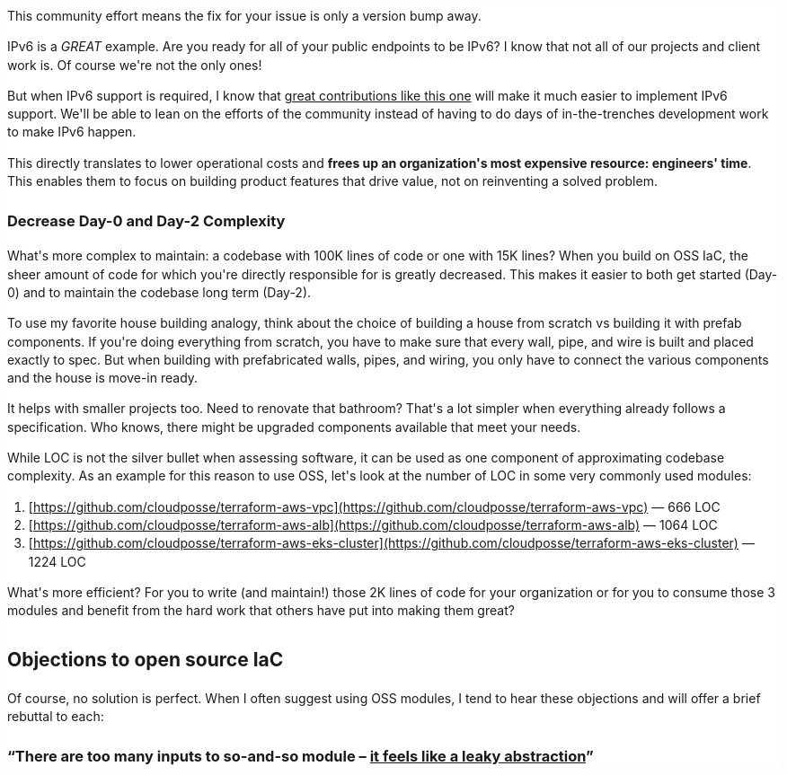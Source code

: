 This community effort means the fix for your issue is only a version bump away.

IPv6 is a _GREAT_ example. Are you ready for all of your public endpoints to be IPv6? I know that not all of our projects and client work is. Of course we're not the only ones!

But when IPv6 support is required, I know that [great contributions like this one](https://github.com/cloudposse/terraform-aws-alb/pull/186) will make it much easier to implement IPv6 support. We'll be able to lean on the efforts of the community instead of having to do days of in-the-trenches development work to make IPv6 happen.

This directly translates to lower operational costs and **frees up an organization's most expensive resource: engineers' time**. This enables them to focus on building product features that drive value, not on reinventing a solved problem.

### Decrease Day-0 and Day-2 Complexity

What's more complex to maintain: a codebase with 100K lines of code or one with 15K lines? When you build on OSS IaC, the sheer amount of code for which you're directly responsible for is greatly decreased. This makes it easier to both get started (Day-0) and to maintain the codebase long term (Day-2).

To use my favorite house building analogy, think about the choice of building a house from scratch vs building it with prefab components. If you're doing everything from scratch, you have to make sure that every wall, pipe, and wire is built and placed exactly to spec. But when building with prefabricated walls, pipes, and wiring, you only have to connect the various components and the house is move-in ready.

It helps with smaller projects too. Need to renovate that bathroom? That's a lot simpler when everything already follows a specification. Who knows, there might be upgraded components available that meet your needs.

While LOC is not the silver bullet when assessing software, it can be used as one component of approximating codebase complexity. As an example for this reason to use OSS, let's look at the number of LOC in some very commonly used modules:

1. [https://github.com/cloudposse/terraform-aws-vpc](https://github.com/cloudposse/terraform-aws-vpc) — 666 LOC
2. [https://github.com/cloudposse/terraform-aws-alb](https://github.com/cloudposse/terraform-aws-alb) — 1064 LOC
3. [https://github.com/cloudposse/terraform-aws-eks-cluster](https://github.com/cloudposse/terraform-aws-eks-cluster) — 1224 LOC

What's more efficient? For you to write (and maintain!) those 2K lines of code for your organization or for you to consume those 3 modules and benefit from the hard work that others have put into making them great?

## Objections to open source IaC

Of course, no solution is perfect. When I often suggest using OSS modules, I tend to hear these objections and will offer a brief rebuttal to each:

### “There are too many inputs to so-and-so module – [it feels like a leaky abstraction](https://en.wikipedia.org/wiki/Leaky_abstraction)”
